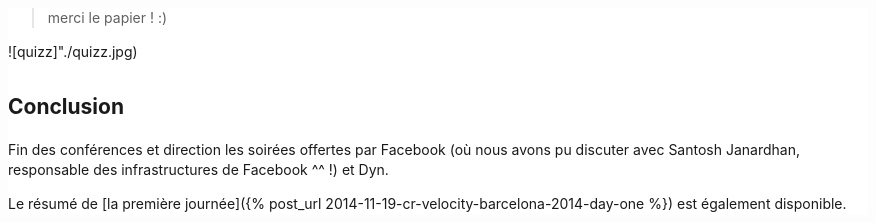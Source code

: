  > merci le papier ! :)

 ![quizz]"./quizz.jpg)

## Conclusion

 Fin des conférences et direction les soirées offertes par Facebook (où nous avons pu discuter avec Santosh Janardhan, responsable des infrastructures de Facebook ^^ !) et Dyn.


Le résumé de [la première journée]({% post_url 2014-11-19-cr-velocity-barcelona-2014-day-one %}) est également disponible.
